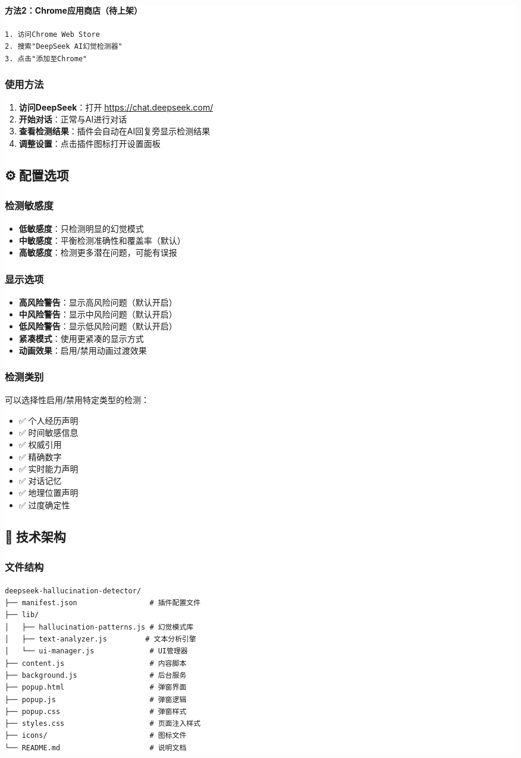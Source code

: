 #### 方法2：Chrome应用商店（待上架）
```
1. 访问Chrome Web Store
2. 搜索"DeepSeek AI幻觉检测器"
3. 点击"添加至Chrome"
```

### 使用方法

1. **访问DeepSeek**：打开 https://chat.deepseek.com/
2. **开始对话**：正常与AI进行对话
3. **查看检测结果**：插件会自动在AI回复旁显示检测结果
4. **调整设置**：点击插件图标打开设置面板

## ⚙️ 配置选项

### 检测敏感度
- **低敏感度**：只检测明显的幻觉模式
- **中敏感度**：平衡检测准确性和覆盖率（默认）
- **高敏感度**：检测更多潜在问题，可能有误报

### 显示选项
- **高风险警告**：显示高风险问题（默认开启）
- **中风险警告**：显示中风险问题（默认开启）
- **低风险警告**：显示低风险问题（默认开启）
- **紧凑模式**：使用更紧凑的显示方式
- **动画效果**：启用/禁用动画过渡效果

### 检测类别
可以选择性启用/禁用特定类型的检测：
- ✅ 个人经历声明
- ✅ 时间敏感信息  
- ✅ 权威引用
- ✅ 精确数字
- ✅ 实时能力声明
- ✅ 对话记忆
- ✅ 地理位置声明
- ✅ 过度确定性

## 🔧 技术架构

### 文件结构
```
deepseek-hallucination-detector/
├── manifest.json                 # 插件配置文件
├── lib/
│   ├── hallucination-patterns.js # 幻觉模式库
│   ├── text-analyzer.js         # 文本分析引擎
│   └── ui-manager.js             # UI管理器
├── content.js                    # 内容脚本
├── background.js                 # 后台服务
├── popup.html                    # 弹窗界面
├── popup.js                      # 弹窗逻辑
├── popup.css                     # 弹窗样式
├── styles.css                    # 页面注入样式
├── icons/                        # 图标文件
└── README.md                     # 说明文档
```

